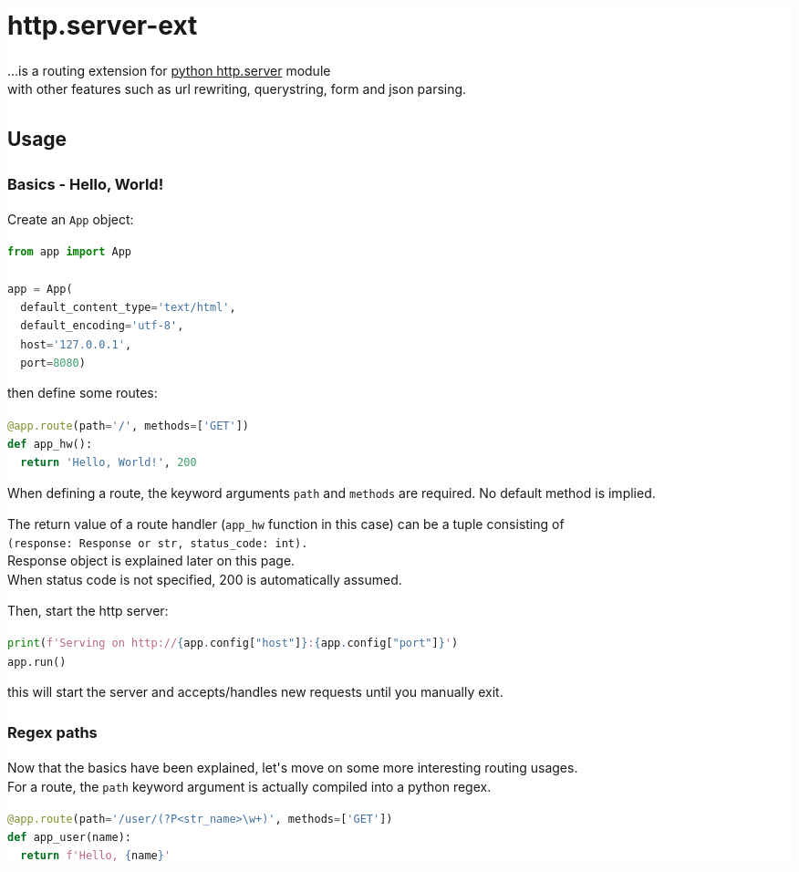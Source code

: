 # http.server-ext
...is a routing extension for [python http.server](https://docs.python.org/3/library/http.server.html) module  
with other features such as url rewriting, querystring, form and json parsing.

## Usage
### Basics - Hello, World!
Create an `App` object:

```python
from app import App

app = App(
  default_content_type='text/html',
  default_encoding='utf-8',
  host='127.0.0.1',
  port=8080)
```

then define some routes:

```python
@app.route(path='/', methods=['GET'])
def app_hw():
  return 'Hello, World!', 200
```

When defining a route, the keyword arguments `path` and `methods` are required. No default method is implied.


The return value of a route handler (`app_hw` function in this case) can be a tuple consisting of  
`(response: Response or str, status_code: int).`  
Response object is explained later on this page.  
When status code is not specified, 200 is automatically assumed.

Then, start the http server:

```python
print(f'Serving on http://{app.config["host"]}:{app.config["port"]}')
app.run()
```

this will start the server and accepts/handles new requests until you manually exit.

### Regex paths
Now that the basics have been explained, let's move on some more interesting routing usages.  
For a route, the `path` keyword argument is actually compiled into a python regex.  

```python
@app.route(path='/user/(?P<str_name>\w+)', methods=['GET'])
def app_user(name):
  return f'Hello, {name}'
```
